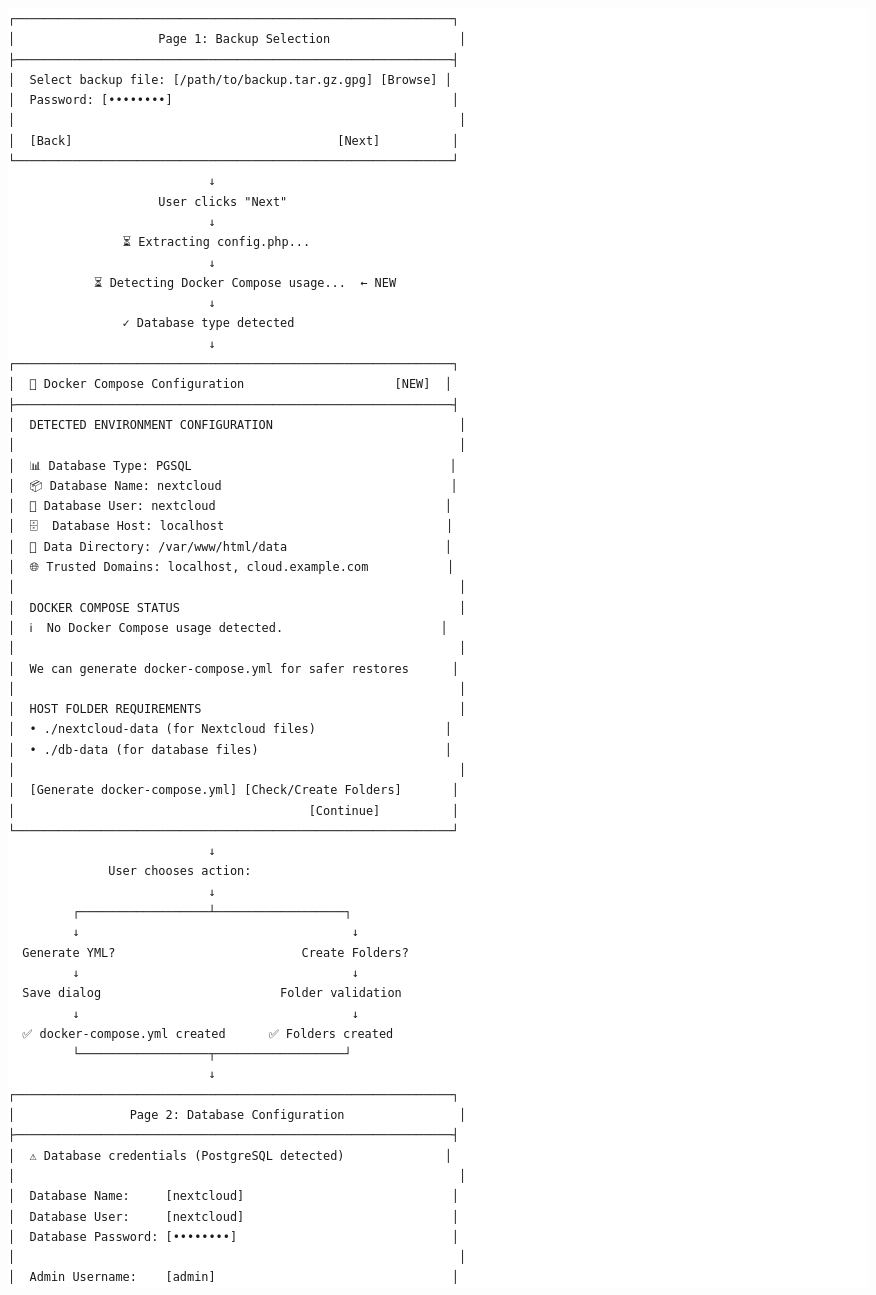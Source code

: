 ```
┌─────────────────────────────────────────────────────────────┐
│                    Page 1: Backup Selection                  │
├─────────────────────────────────────────────────────────────┤
│  Select backup file: [/path/to/backup.tar.gz.gpg] [Browse] │
│  Password: [••••••••]                                       │
│                                                              │
│  [Back]                                     [Next]          │
└─────────────────────────────────────────────────────────────┘
                            ↓
                     User clicks "Next"
                            ↓
                ⏳ Extracting config.php...
                            ↓
            ⏳ Detecting Docker Compose usage...  ← NEW
                            ↓
                ✓ Database type detected
                            ↓
┌─────────────────────────────────────────────────────────────┐
│  🐋 Docker Compose Configuration                     [NEW]  │
├─────────────────────────────────────────────────────────────┤
│  DETECTED ENVIRONMENT CONFIGURATION                          │
│                                                              │
│  📊 Database Type: PGSQL                                    │
│  📦 Database Name: nextcloud                                │
│  👤 Database User: nextcloud                                │
│  🗄️  Database Host: localhost                               │
│  📁 Data Directory: /var/www/html/data                      │
│  🌐 Trusted Domains: localhost, cloud.example.com           │
│                                                              │
│  DOCKER COMPOSE STATUS                                       │
│  ℹ️  No Docker Compose usage detected.                      │
│                                                              │
│  We can generate docker-compose.yml for safer restores      │
│                                                              │
│  HOST FOLDER REQUIREMENTS                                    │
│  • ./nextcloud-data (for Nextcloud files)                  │
│  • ./db-data (for database files)                          │
│                                                              │
│  [Generate docker-compose.yml] [Check/Create Folders]       │
│                                         [Continue]          │
└─────────────────────────────────────────────────────────────┘
                            ↓
              User chooses action:
                            ↓
         ┌──────────────────┴──────────────────┐
         ↓                                      ↓
  Generate YML?                          Create Folders?
         ↓                                      ↓
  Save dialog                         Folder validation
         ↓                                      ↓
  ✅ docker-compose.yml created      ✅ Folders created
         └──────────────────┬──────────────────┘
                            ↓
┌─────────────────────────────────────────────────────────────┐
│                Page 2: Database Configuration                │
├─────────────────────────────────────────────────────────────┤
│  ⚠️ Database credentials (PostgreSQL detected)              │
│                                                              │
│  Database Name:     [nextcloud]                             │
│  Database User:     [nextcloud]                             │
│  Database Password: [••••••••]                              │
│                                                              │
│  Admin Username:    [admin]                                 │
```